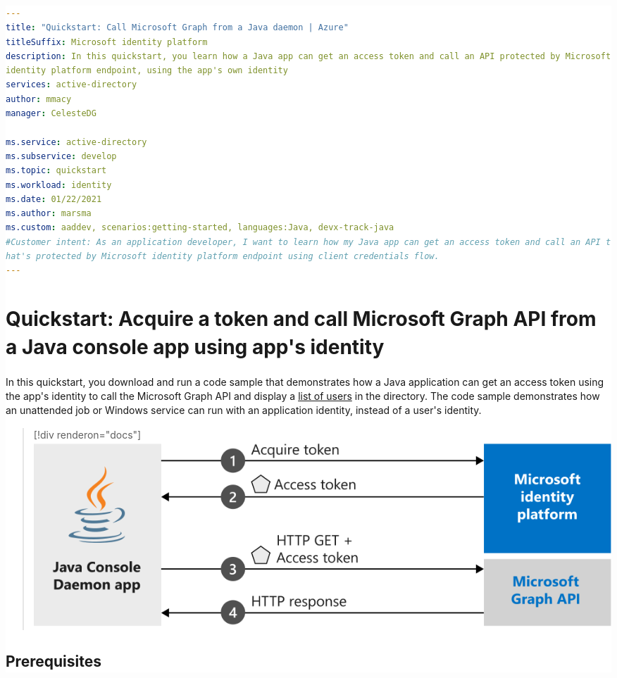 ```yaml
---
title: "Quickstart: Call Microsoft Graph from a Java daemon | Azure"
titleSuffix: Microsoft identity platform
description: In this quickstart, you learn how a Java app can get an access token and call an API protected by Microsoft identity platform endpoint, using the app's own identity
services: active-directory
author: mmacy
manager: CelesteDG

ms.service: active-directory
ms.subservice: develop
ms.topic: quickstart
ms.workload: identity
ms.date: 01/22/2021
ms.author: marsma
ms.custom: aaddev, scenarios:getting-started, languages:Java, devx-track-java
#Customer intent: As an application developer, I want to learn how my Java app can get an access token and call an API that's protected by Microsoft identity platform endpoint using client credentials flow.
---
```


# Quickstart: Acquire a token and call Microsoft Graph API from a Java console app using app's identity

In this quickstart, you download and run a code sample that demonstrates how a Java application can get an access token using the app's identity to call the Microsoft Graph API and display a [list of users](/graph/api/user-list) in the directory. The code sample demonstrates how an unattended job or Windows service can run with an application identity, instead of a user's identity.

> [!div renderon="docs"]
> ![Shows how the sample app generated by this quickstart works](media/quickstart-v2-java-daemon/java-console-daemon.svg)

## Prerequisites
